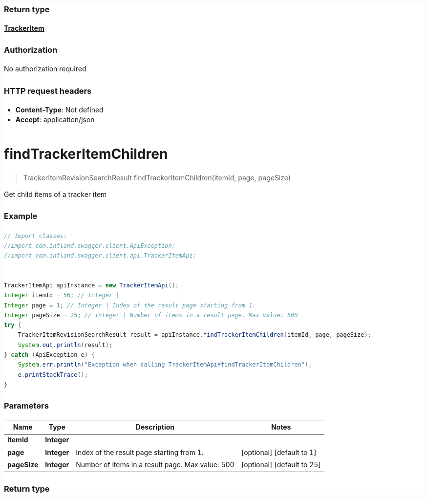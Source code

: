 ### Return type

[**TrackerItem**](TrackerItem.md)

### Authorization

No authorization required

### HTTP request headers

 - **Content-Type**: Not defined
 - **Accept**: application/json

<a name="findTrackerItemChildren"></a>
# **findTrackerItemChildren**
> TrackerItemRevisionSearchResult findTrackerItemChildren(itemId, page, pageSize)

Get child items of a tracker item

### Example
```java
// Import classes:
//import com.intland.swagger.client.ApiException;
//import com.intland.swagger.client.api.TrackerItemApi;


TrackerItemApi apiInstance = new TrackerItemApi();
Integer itemId = 56; // Integer | 
Integer page = 1; // Integer | Index of the result page starting from 1.
Integer pageSize = 25; // Integer | Number of items in a result page. Max value: 500
try {
    TrackerItemRevisionSearchResult result = apiInstance.findTrackerItemChildren(itemId, page, pageSize);
    System.out.println(result);
} catch (ApiException e) {
    System.err.println("Exception when calling TrackerItemApi#findTrackerItemChildren");
    e.printStackTrace();
}
```

### Parameters

Name | Type | Description  | Notes
------------- | ------------- | ------------- | -------------
 **itemId** | **Integer**|  |
 **page** | **Integer**| Index of the result page starting from 1. | [optional] [default to 1]
 **pageSize** | **Integer**| Number of items in a result page. Max value: 500 | [optional] [default to 25]

### Return type
